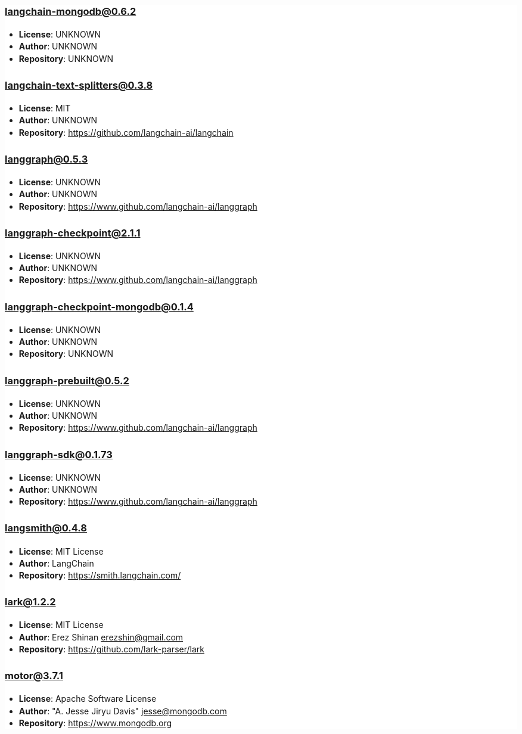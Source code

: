 ### langchain-mongodb@0.6.2
- **License**: UNKNOWN
- **Author**: UNKNOWN
- **Repository**: UNKNOWN

### langchain-text-splitters@0.3.8
- **License**: MIT
- **Author**: UNKNOWN
- **Repository**: https://github.com/langchain-ai/langchain

### langgraph@0.5.3
- **License**: UNKNOWN
- **Author**: UNKNOWN
- **Repository**: https://www.github.com/langchain-ai/langgraph

### langgraph-checkpoint@2.1.1
- **License**: UNKNOWN
- **Author**: UNKNOWN
- **Repository**: https://www.github.com/langchain-ai/langgraph

### langgraph-checkpoint-mongodb@0.1.4
- **License**: UNKNOWN
- **Author**: UNKNOWN
- **Repository**: UNKNOWN

### langgraph-prebuilt@0.5.2
- **License**: UNKNOWN
- **Author**: UNKNOWN
- **Repository**: https://www.github.com/langchain-ai/langgraph

### langgraph-sdk@0.1.73
- **License**: UNKNOWN
- **Author**: UNKNOWN
- **Repository**: https://www.github.com/langchain-ai/langgraph

### langsmith@0.4.8
- **License**: MIT License
- **Author**: LangChain
- **Repository**: https://smith.langchain.com/

### lark@1.2.2
- **License**: MIT License
- **Author**: Erez Shinan <erezshin@gmail.com>
- **Repository**: https://github.com/lark-parser/lark

### motor@3.7.1
- **License**: Apache Software License
- **Author**: "A. Jesse Jiryu Davis" <jesse@mongodb.com>
- **Repository**: https://www.mongodb.org
